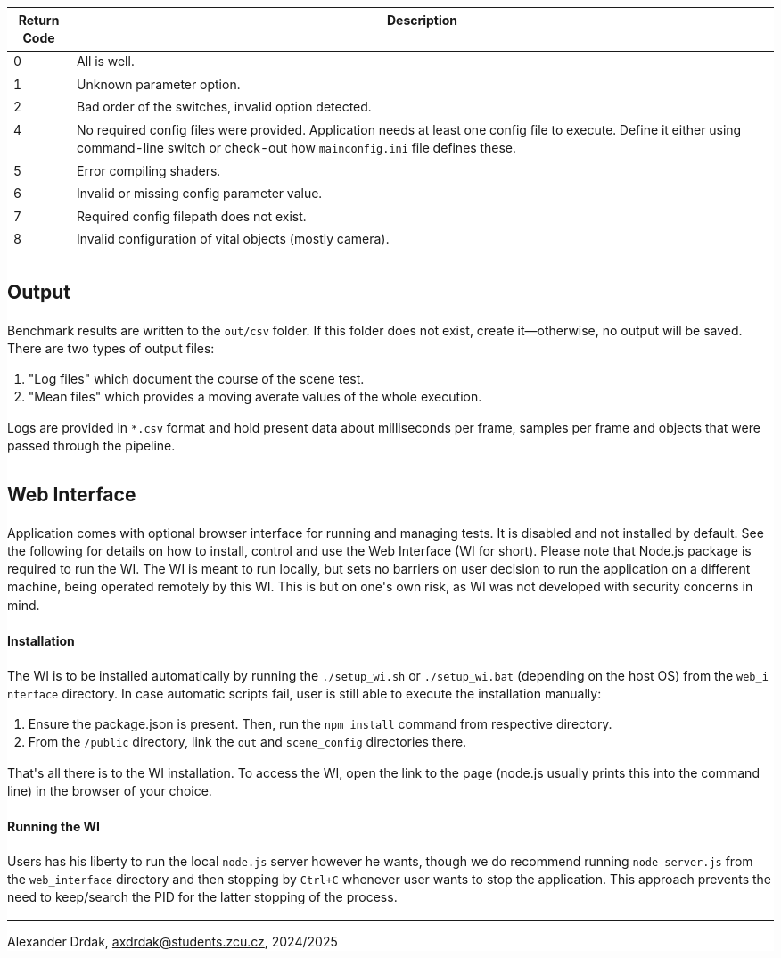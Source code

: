 | Return Code | Description                                                                                                                                                                                   |
|-------------|-----------------------------------------------------------------------------------------------------------------------------------------------------------------------------------------------|
| 0           | All is well.                                                                                                                                                                                  |
| 1           | Unknown parameter option.                                                                                                                                                                     |
| 2 | Bad order of the switches, invalid option detected.                                                                                                                                           |                                                                                                                                              |
| 4 | No required config files were provided. Application needs at least one config file to execute. Define it either using command-line switch or check-out how `mainconfig.ini` file defines these. |
| 5 | Error compiling shaders.                                                                                                               |
| 6 | Invalid or missing config parameter value. |
| 7 | Required config filepath does not exist. |
| 8 | Invalid configuration of vital objects (mostly camera). | 

## Output
Benchmark results are written to the `out/csv` folder. If this folder does not exist, create it—otherwise, no output will be saved. There are two types of output files: 
1. "Log files" which document the course of the scene test.
2. "Mean files" which provides a moving averate values of the whole execution.

Logs are provided in `*.csv` format and hold present data about milliseconds per frame, samples per frame and objects that were passed through the pipeline.

## Web Interface
Application comes with optional browser interface for running and managing tests. It is disabled and not installed by default. 
See the following for details on how to install, control and use the Web Interface (WI for short). Please note that
[Node.js](https://nodejs.org/en) package is required to run the WI. The WI is meant to run locally, but sets no barriers on
user decision to run the application on a different machine, being operated remotely by this WI. This is but on one's own risk, as WI was 
not developed with security concerns in mind.

#### Installation
The WI is to be installed automatically by running the `./setup_wi.sh` or `./setup_wi.bat` (depending on the host OS) from
the `web_interface` directory. In case automatic scripts fail, user is still able to execute the installation manually:
1. Ensure the package.json is present. Then, run the `npm install` command from respective directory.
2. From the `/public` directory, link the `out` and `scene_config` directories there.

That's all there is to the WI installation. To access the WI, open the link to the page (node.js usually prints this into the command line) in the browser of your choice.

#### Running the WI
Users has his liberty to run the local `node.js` server however he wants, though we do recommend running `node server.js` from the
`web_interface` directory and then stopping by `Ctrl+C` whenever user wants to stop the application. This approach 
prevents the need to keep/search the PID for the latter stopping of the process. 


---
Alexander Drdak, axdrdak@students.zcu.cz, 2024/2025
